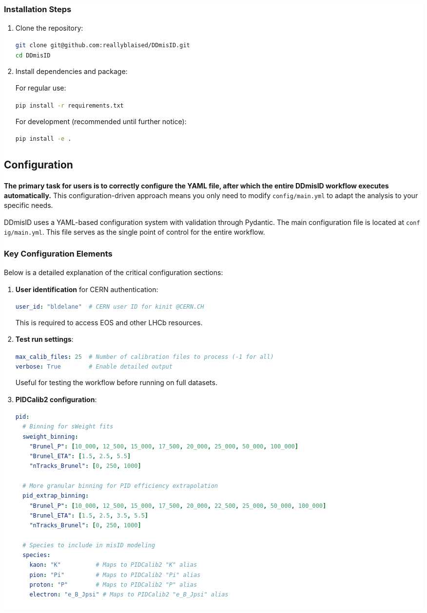 ### Installation Steps

1. Clone the repository:
   ```bash
   git clone git@github.com:reallyblaised/DDmisID.git
   cd DDmisID
   ```

2. Install dependencies and package:

   For regular use:
   ```bash
   pip install -r requirements.txt
   ```

   For development (recommended until further notice):
   ```bash
   pip install -e .
   ```

## Configuration

**The primary task for users is to correctly configure the YAML file, after which the entire DDmisID workflow executes automatically.** This configuration-driven approach means you only need to modify `config/main.yml` to adapt the analysis to your specific needs.

DDmisID uses a YAML-based configuration system with validation through Pydantic. The main configuration file is located at `config/main.yml`. This file serves as the single point of control for the entire workflow.

### Key Configuration Elements

Below is a detailed explanation of the critical configuration sections:

1. **User identification** for CERN authentication:
   ```yaml
   user_id: "bldelane"  # CERN user ID for kinit @CERN.CH
   ```
   This is required to access EOS and other LHCb resources.

2. **Test run settings**:
   ```yaml
   max_calib_files: 25  # Number of calibration files to process (-1 for all)
   verbose: True        # Enable detailed output
   ```
   Useful for testing the workflow before running on full datasets.

3. **PIDCalib2 configuration**:
   ```yaml
   pid:
     # Binning for sWeight fits
     sweight_binning:
       "Brunel_P": [10_000, 12_500, 15_000, 17_500, 20_000, 25_000, 50_000, 100_000]
       "Brunel_ETA": [1.5, 2.5, 5.5]  
       "nTracks_Brunel": [0, 250, 1000]
     
     # More granular binning for PID efficiency extrapolation
     pid_extrap_binning:
       "Brunel_P": [10_000, 12_500, 15_000, 17_500, 20_000, 22_500, 25_000, 50_000, 100_000]
       "Brunel_ETA": [1.5, 2.5, 3.5, 5.5]  
       "nTracks_Brunel": [0, 250, 1000] 
     
     # Species to include in misID modeling
     species: 
       kaon: "K"          # Maps to PIDCalib2 "K" alias
       pion: "Pi"         # Maps to PIDCalib2 "Pi" alias
       proton: "P"        # Maps to PIDCalib2 "P" alias
       electron: "e_B_Jpsi" # Maps to PIDCalib2 "e_B_Jpsi" alias
     
   ```